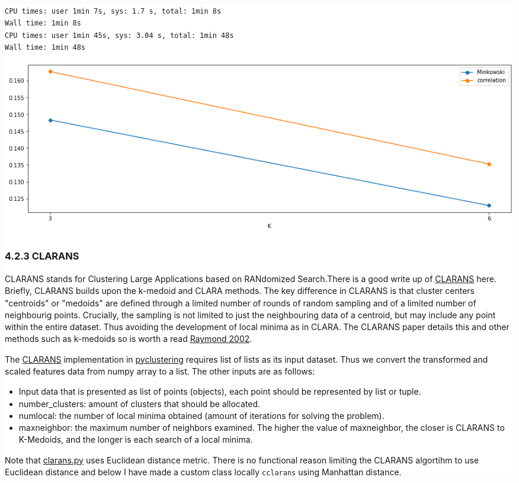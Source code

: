     CPU times: user 1min 7s, sys: 1.7 s, total: 1min 8s
    Wall time: 1min 8s
    CPU times: user 1min 45s, sys: 3.04 s, total: 1min 48s
    Wall time: 1min 48s



    
![png](/assets/images/2021-03-25-clustering//output_51_1.png)
    


### 4.2.3 CLARANS 
CLARANS stands for Clustering Large Applications based on RANdomized Search.There is a good write up of [CLARANS](https://medium.com/analytics-vidhya/partitional-clustering-using-clarans-method-with-python-example-545dd84e58b4) here. Briefly, CLARANS builds upon the k-medoid and CLARA methods. The key difference in CLARANS is that cluster centers "centroids" or "medoids" are defined through a limited number of rounds of random sampling and of a limited number of neighbourig points. Crucially, the sampling is not limited to just the neighbouring data of a centroid, but may include any point within the entire dataset. Thus avoiding the development of local minima as in CLARA. The CLARANS paper details this and other methods such as k-medoids so is worth a read [Raymond 2002](http://www.cs.ecu.edu/dingq/CSCI6905/readings/CLARANS.pdf). 
 

The [CLARANS](https://pyclustering.github.io/docs/0.10.1/html/d9/d30/namespacepyclustering_1_1cluster_1_1clarans.html) implementation in [pyclustering](https://pyclustering.github.io/) requires list of lists as its input dataset. Thus we convert the transformed and scaled features data from numpy array to a list. The other inputs are as follows:

- Input data that is presented as list of points (objects), each point should be represented by list or tuple.
- number_clusters: amount of clusters that should be allocated.
- numlocal: the number of local minima obtained (amount of iterations for solving the problem).
- maxneighbor: the maximum number of neighbors examined. The higher the value of maxneighbor, the closer is CLARANS to K-Medoids, and the longer is each search of a local minima.

Note that [clarans.py](https://pyclustering.github.io/docs/0.10.1/html/de/d9f/clarans_8py_source.html) uses Euclidean distance metric. There is no functional reason limiting the CLARANS algortihm to use Euclidean distance and below I have made a custom class locally ```cclarans``` using Manhattan distance. 
 